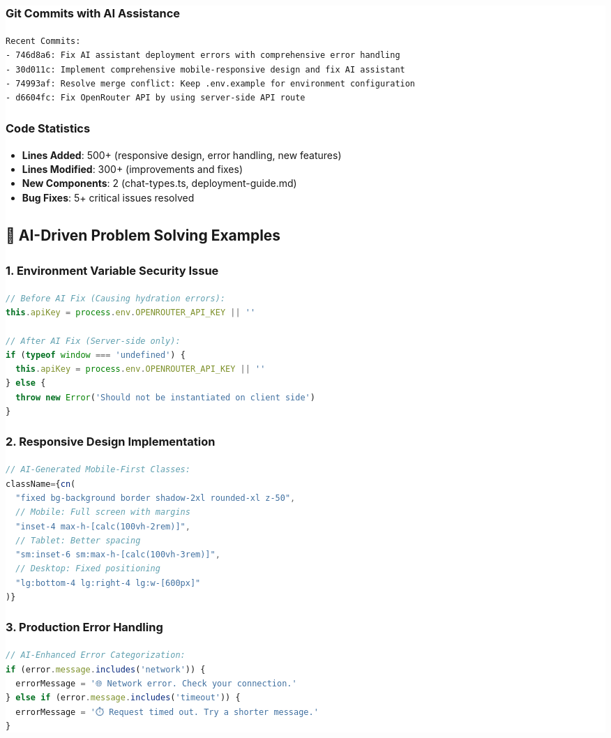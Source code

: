 ### **Git Commits with AI Assistance**
```
Recent Commits:
- 746d8a6: Fix AI assistant deployment errors with comprehensive error handling
- 30d011c: Implement comprehensive mobile-responsive design and fix AI assistant  
- 74993af: Resolve merge conflict: Keep .env.example for environment configuration
- d6604fc: Fix OpenRouter API by using server-side API route
```

### **Code Statistics**
- **Lines Added**: 500+ (responsive design, error handling, new features)
- **Lines Modified**: 300+ (improvements and fixes)
- **New Components**: 2 (chat-types.ts, deployment-guide.md)
- **Bug Fixes**: 5+ critical issues resolved

## 🎯 AI-Driven Problem Solving Examples

### **1. Environment Variable Security Issue**
```typescript
// Before AI Fix (Causing hydration errors):
this.apiKey = process.env.OPENROUTER_API_KEY || ''

// After AI Fix (Server-side only):
if (typeof window === 'undefined') {
  this.apiKey = process.env.OPENROUTER_API_KEY || ''
} else {
  throw new Error('Should not be instantiated on client side')
}
```

### **2. Responsive Design Implementation**
```typescript
// AI-Generated Mobile-First Classes:
className={cn(
  "fixed bg-background border shadow-2xl rounded-xl z-50",
  // Mobile: Full screen with margins
  "inset-4 max-h-[calc(100vh-2rem)]",
  // Tablet: Better spacing  
  "sm:inset-6 sm:max-h-[calc(100vh-3rem)]",
  // Desktop: Fixed positioning
  "lg:bottom-4 lg:right-4 lg:w-[600px]"
)}
```

### **3. Production Error Handling**
```typescript
// AI-Enhanced Error Categorization:
if (error.message.includes('network')) {
  errorMessage = '🌐 Network error. Check your connection.'
} else if (error.message.includes('timeout')) {
  errorMessage = '⏱️ Request timed out. Try a shorter message.'
}
```
